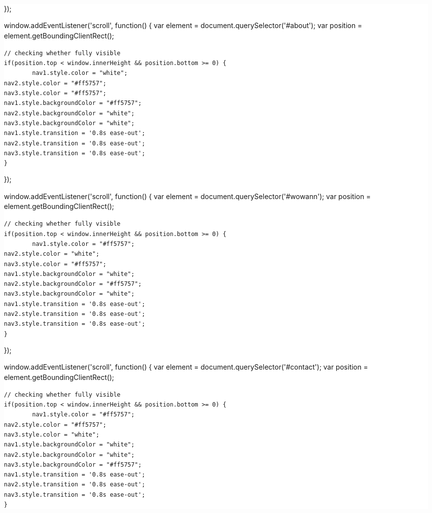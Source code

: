 });

window.addEventListener('scroll', function() {
	var element = document.querySelector('#about');
	var position = element.getBoundingClientRect();

	// checking whether fully visible
	if(position.top < window.innerHeight && position.bottom >= 0) {
		    nav1.style.color = "white";
    nav2.style.color = "#ff5757";
    nav3.style.color = "#ff5757";
    nav1.style.backgroundColor = "#ff5757";
    nav2.style.backgroundColor = "white";
    nav3.style.backgroundColor = "white";
    nav1.style.transition = '0.8s ease-out';
    nav2.style.transition = '0.8s ease-out';
    nav3.style.transition = '0.8s ease-out';
	}

});

window.addEventListener('scroll', function() {
	var element = document.querySelector('#wowann');
	var position = element.getBoundingClientRect();

	// checking whether fully visible
	if(position.top < window.innerHeight && position.bottom >= 0) {
		    nav1.style.color = "#ff5757";
    nav2.style.color = "white";
    nav3.style.color = "#ff5757";
    nav1.style.backgroundColor = "white";
    nav2.style.backgroundColor = "#ff5757";
    nav3.style.backgroundColor = "white";
    nav1.style.transition = '0.8s ease-out';
    nav2.style.transition = '0.8s ease-out';
    nav3.style.transition = '0.8s ease-out';
	}

});

window.addEventListener('scroll', function() {
	var element = document.querySelector('#contact');
	var position = element.getBoundingClientRect();

	// checking whether fully visible
	if(position.top < window.innerHeight && position.bottom >= 0) {
		    nav1.style.color = "#ff5757";
    nav2.style.color = "#ff5757";
    nav3.style.color = "white";
    nav1.style.backgroundColor = "white";
    nav2.style.backgroundColor = "white";
    nav3.style.backgroundColor = "#ff5757";
    nav1.style.transition = '0.8s ease-out';
    nav2.style.transition = '0.8s ease-out';
    nav3.style.transition = '0.8s ease-out';
	}
